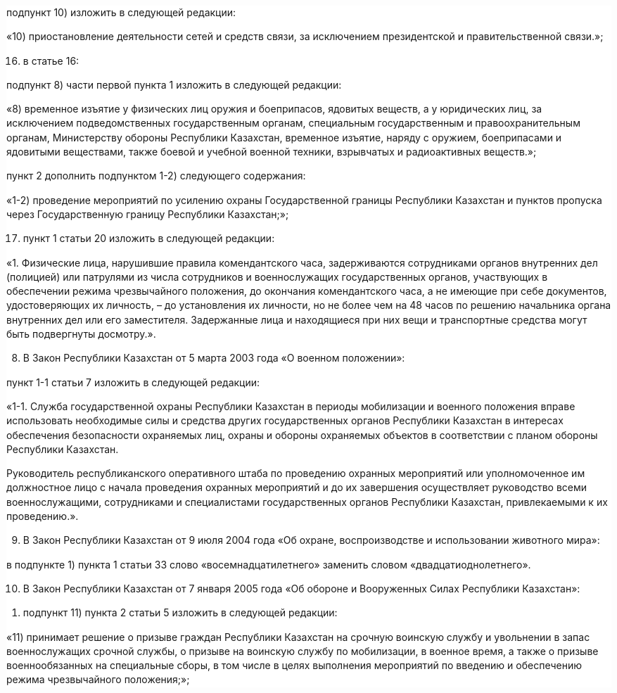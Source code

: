 подпункт 10) изложить в следующей редакции:

«10) приостановление деятельности сетей и средств связи,  за исключением президентской и правительственной связи.»;

16) в статье 16:

подпункт 8) части первой пункта 1 изложить в следующей редакции:

«8) временное изъятие у физических лиц оружия и боеприпасов, ядовитых веществ, а у юридических лиц, за исключением подведомственных государственным органам, специальным государственным и правоохранительным органам, Министерству обороны Республики Казахстан, временное изъятие, наряду с оружием, боеприпасами  и ядовитыми веществами, также боевой и учебной военной техники, взрывчатых и радиоактивных веществ.»;

пункт 2 дополнить подпунктом 1-2) следующего содержания:

«1-2) проведение мероприятий по усилению охраны Государственной границы Республики Казахстан и пунктов пропуска через Государственную границу Республики Казахстан;»;

17) пункт 1 статьи 20 изложить в следующей редакции:

«1. Физические лица, нарушившие правила комендантского часа, задерживаются сотрудниками органов внутренних дел (полицией) или патрулями из числа сотрудников и военнослужащих государственных органов, участвующих в обеспечении режима чрезвычайного положения,  до окончания комендантского часа, а не имеющие при себе документов, удостоверяющих их личность, – до установления их личности, но не более чем на 48 часов по решению начальника органа внутренних дел или  его заместителя. Задержанные лица и находящиеся при них вещи и транспортные средства могут быть подвергнуты досмотру.».

8. В Закон Республики Казахстан от 5 марта 2003 года  «О военном положении»:

пункт 1-1 статьи 7 изложить в следующей редакции:

«1-1. Служба государственной охраны Республики Казахстан  в периоды мобилизации и военного положения вправе использовать необходимые силы и средства других государственных органов Республики Казахстан в интересах обеспечения безопасности охраняемых лиц, охраны  и обороны охраняемых объектов в соответствии с планом обороны Республики Казахстан.

Руководитель республиканского оперативного штаба по проведению охранных мероприятий или уполномоченное им должностное лицо с начала проведения охранных мероприятий и до их завершения осуществляет руководство всеми военнослужащими, сотрудниками и специалистами государственных органов Республики Казахстан, привлекаемыми  к их проведению.».

9. В Закон Республики Казахстан от 9 июля 2004 года  «Об охране, воспроизводстве и использовании животного мира»:

в подпункте 1) пункта 1 статьи 33 слово «восемнадцатилетнего» заменить словом «двадцатиоднолетнего».

10. В Закон Республики Казахстан от 7 января 2005 года  «Об обороне и Вооруженных Силах Республики Казахстан»:

1) подпункт 11) пункта 2 статьи 5 изложить в следующей редакции:

«11) принимает решение о призыве граждан Республики Казахстан  на срочную воинскую службу и увольнении в запас военнослужащих срочной службы, о призыве на воинскую службу по мобилизации,  в военное время, а также о призыве военнообязанных на специальные сборы, в том числе в целях выполнения мероприятий по введению и обеспечению режима чрезвычайного положения;»;

